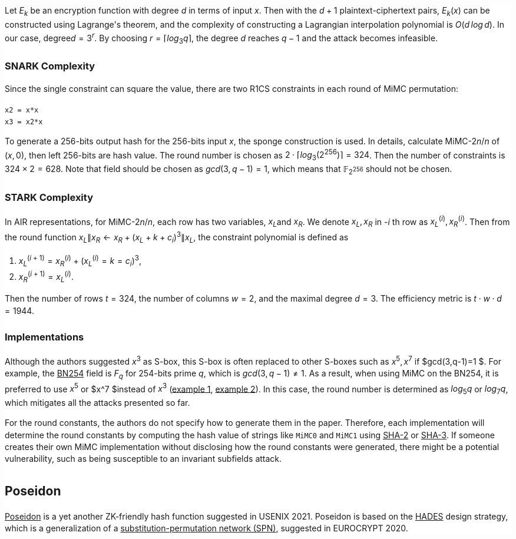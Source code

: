 Let $E_k$ be an encryption function with degree $d$ in terms of input $x$. Then with the $d+1$ plaintext-ciphertext pairs, $E_k(x$) can be constructed using Lagrange's theorem, and the complexity of constructing a Lagrangian interpolation polynomial is $O(d \,log \,d)$. In our case, degree$d=3^r$. By choosing $r=\lceil log_3q \rceil$, the degree $d$ reaches $q-1$ and the attack becomes infeasible.

### SNARK Complexity

Since the single constraint can square the value, there are two R1CS constraints in each round of MiMC permutation:

```
x2 = x*x
x3 = x2*x
```

To generate a 256-bits output hash for the 256-bits input $x$, the sponge construction is used. In details, calculate MiMC-$2n/n$ of $(x,0)$, then left 256-bits are hash value. The round number is chosen as $2 \cdot \lceil log_3(2^{256})\rceil=324$. Then the number of constraints is $324 \times 2 = 628$. Note that field should be chosen as $gcd(3,q-1)= 1$, which means that $\mathbb F_{2^{256}}$ should not be chosen.

### STARK Complexity

In AIR representations, for MiMC-$2n/n$, each row has two variables,  $x_L$and $x_R$. We denote $x_L,x_R$ in -$i$ th row as $x^{(i)}_L,x^{(i)}_R$. Then from the round function $x_L \lVert x_R \leftarrow x_R + (x_L+k+c_i)^3 \rVert x_L$, the constraint polynomial is defined as

1. $x_L^{(i+1)}=x_R^{(i)}+(x_L^{(i)}=k=c_i)^3$,
2. $x_R^{(i+1)}=x_L^{{(i)}}$.

Then the number of rows $t=324$, the number of columns $w=2$, and the maximal degree $d=3$. The efficiency metric is $t \cdot w \cdot d =1944$.

### Implementations

Although the authors suggested $x^3$ as S-box, this S-box is often replaced to other S-boxes such as $x^5,x^7$ if $gcd(3,q-1)=1 $. For example, the [BN254](https://hackmd.io/@jpw/bn254) field is $F_q$ for 254-bits prime $q$, which is $gcd(3,q-1) \not = 1$. As a result, when using MiMC on the BN254, it is preferred to use $x^5$ or $x^7 $instead of $x^3$ ([example 1](https://github.com/iden3/circomlib/blob/master/circuits/mimc.circom), [example 2](https://github.com/iden3/circomlib/blob/master/circuits/mimcsponge.circom)). In this case, the round number is determined as $log_5 q$ or $log_7 q$, which mitigates all the attacks presented so far.

For the round constants, the authors do not specify how to generate them in the paper. Therefore, each implementation will determine the round constants by computing the hash value of strings like `MiMC0` and `MiMC1` using [SHA-2](https://starkware.co/hash-challenge-implementation-reference-code/#MiMCHash) or [SHA-3](https://docs.rs/mimc-rs/0.0.2/src/mimc_rs/lib.rs.html). If someone creates their own MiMC implementation without disclosing how the round constants were generated, there might be a potential vulnerability, such as being susceptible to an invariant subfields attack.

## Poseidon

[Poseidon](https://eprint.iacr.org/2019/458) is a yet another ZK-friendly hash function suggested in USENIX 2021. Poseidon is based on the [HADES](https://eprint.iacr.org/2019/1107) design strategy, which is a generalization of a [substitution-permutation network (SPN)](https://en.wikipedia.org/wiki/Substitution–permutation_network), suggested in EUROCRYPT 2020.
